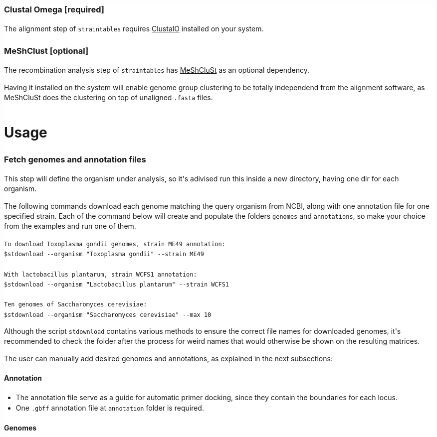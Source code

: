 ### Clustal Omega [required]

The alignment step of `straintables` requires [ClustalO](http://www.clustal.org/omega/) installed on your
system.

### MeShClust [optional]

The recombination analysis step of `straintables` has [MeShCluSt](https://github.com/TulsaBioinformaticsToolsmith/MeShClust) as an optional dependency.

Having it installed on the system will enable genome group clustering to be totally independend from the alignment software, as MeShCluSt does the clustering
on top of unaligned `.fasta` files.

# Usage

### Fetch genomes and annotation files

This step will define the organism under analysis, so it's adivised run this inside a new directory, having one dir for each organism.

The following commands download each genome matching the query organism from NCBI, along with one annotation file for one specified strain.
Each of the command below will create and populate the folders `genomes` and `annotations`, so make your choice from the examples and run one of them.

```
To download Toxoplasma gondii genomes, strain ME49 annotation:
$stdownload --organism "Toxoplasma gondii" --strain ME49

With lactobacillus plantarum, strain WCFS1 annotation:
$stdownload --organism "Lactobacillus plantarum" --strain WCFS1

Ten genomes of Saccharomyces cerevisiae:
$stdownload --organism "Saccharomyces cerevisiae" --max 10
```

Although the script `stdownload` contatins various methods to ensure the correct file names for downloaded genomes,
it's recommended to check the folder after the process for weird names
that would otherwise be shown on the resulting matrices.

The user can manually add desired genomes and annotations, as explained in the next subsections:

#### Annotation

* The annotation file serve as a guide for automatic primer docking, since they contain the boundaries for each locus.
* One `.gbff` annotation file at `annotation` folder is required.


#### Genomes
